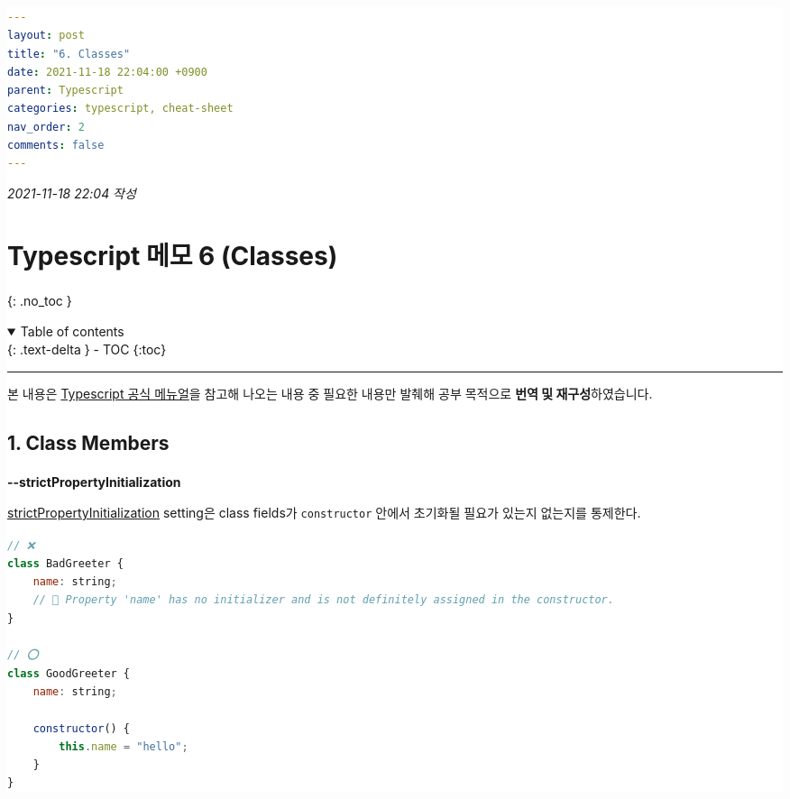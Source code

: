 ```yaml
---
layout: post
title: "6. Classes"
date: 2021-11-18 22:04:00 +0900
parent: Typescript
categories: typescript, cheat-sheet
nav_order: 2
comments: false
---
```


*2021-11-18 22:04 작성*

# Typescript 메모 6 (Classes)
{: .no_toc }

<details open markdown="block">
  <summary>
    Table of contents
  </summary>
  {: .text-delta }
- TOC
{:toc}
</details>

---

본 내용은 [Typescript 공식 메뉴얼](https://www.typescriptlang.org/docs/)을 참고해 나오는 내용 중 필요한 내용만 발췌해 공부 목적으로 **번역 및 재구성**하였습니다.

## 1. Class Members

**--strictPropertyInitialization**

[strictPropertyInitialization](https://www.typescriptlang.org/tsconfig#strictPropertyInitialization) setting은 class fields가 `constructor` 안에서 초기화될 필요가 있는지 없는지를 통제한다.

```js
// ❌
class BadGreeter {
	name: string;
	// 🚫 Property 'name' has no initializer and is not definitely assigned in the constructor.
}

// ⭕️
class GoodGreeter {
	name: string;

	constructor() {
		this.name = "hello";
	}
}
```
